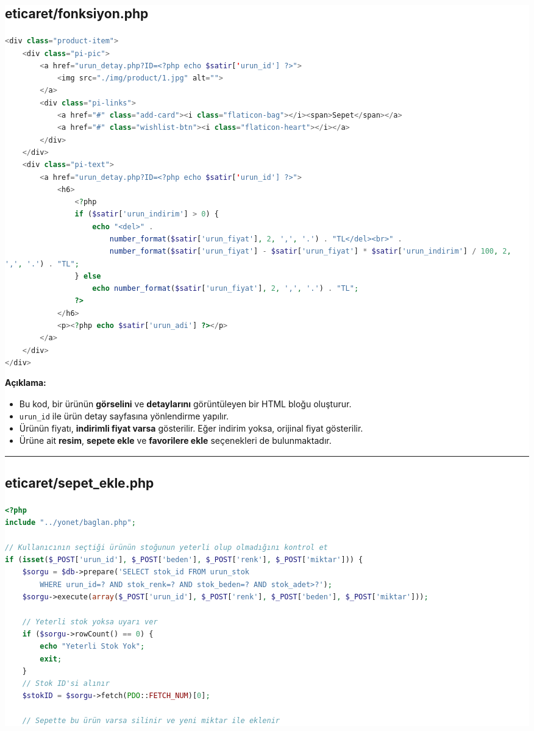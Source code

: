 

## **eticaret/fonksiyon.php**

```php
<div class="product-item">
    <div class="pi-pic">
        <a href="urun_detay.php?ID=<?php echo $satir['urun_id'] ?>">
            <img src="./img/product/1.jpg" alt="">
        </a>
        <div class="pi-links">
            <a href="#" class="add-card"><i class="flaticon-bag"></i><span>Sepet</span></a>
            <a href="#" class="wishlist-btn"><i class="flaticon-heart"></i></a>
        </div>
    </div>
    <div class="pi-text">
        <a href="urun_detay.php?ID=<?php echo $satir['urun_id'] ?>">
            <h6>
                <?php
                if ($satir['urun_indirim'] > 0) {
                    echo "<del>" . 
                        number_format($satir['urun_fiyat'], 2, ',', '.') . "TL</del><br>" . 
                        number_format($satir['urun_fiyat'] - $satir['urun_fiyat'] * $satir['urun_indirim'] / 100, 2, ',', '.') . "TL";
                } else
                    echo number_format($satir['urun_fiyat'], 2, ',', '.') . "TL";
                ?>
            </h6>
            <p><?php echo $satir['urun_adi'] ?></p>
        </a>
    </div>
</div>
```

**Açıklama:**
- Bu kod, bir ürünün **görselini** ve **detaylarını** görüntüleyen bir HTML bloğu oluşturur.
- `urun_id` ile ürün detay sayfasına yönlendirme yapılır.
- Ürünün fiyatı, **indirimli fiyat varsa** gösterilir. Eğer indirim yoksa, orijinal fiyat gösterilir.
- Ürüne ait **resim**, **sepete ekle** ve **favorilere ekle** seçenekleri de bulunmaktadır.

---

## **eticaret/sepet_ekle.php**

```php
<?php
include "../yonet/baglan.php";

// Kullanıcının seçtiği ürünün stoğunun yeterli olup olmadığını kontrol et
if (isset($_POST['urun_id'], $_POST['beden'], $_POST['renk'], $_POST['miktar'])) {
    $sorgu = $db->prepare('SELECT stok_id FROM urun_stok 
        WHERE urun_id=? AND stok_renk=? AND stok_beden=? AND stok_adet>?');
    $sorgu->execute(array($_POST['urun_id'], $_POST['renk'], $_POST['beden'], $_POST['miktar']));

    // Yeterli stok yoksa uyarı ver
    if ($sorgu->rowCount() == 0) {
        echo "Yeterli Stok Yok";
        exit;
    }
    // Stok ID'si alınır
    $stokID = $sorgu->fetch(PDO::FETCH_NUM)[0];

    // Sepette bu ürün varsa silinir ve yeni miktar ile eklenir
```